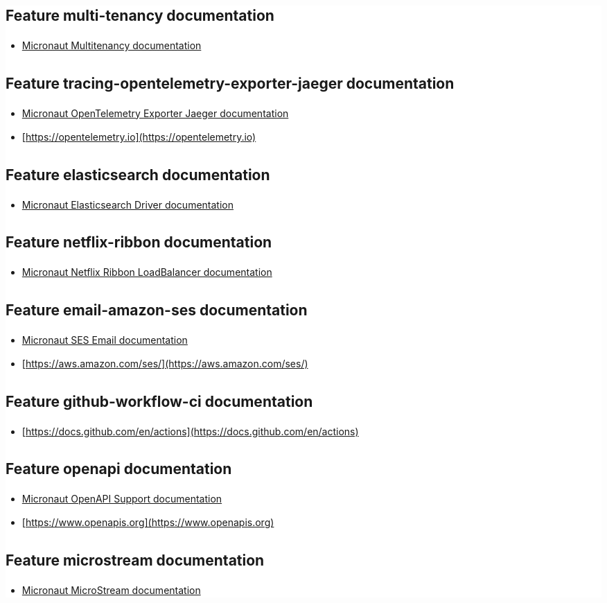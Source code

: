 
## Feature multi-tenancy documentation

- [Micronaut Multitenancy documentation](https://docs.micronaut.io/latest/guide/index.html#multitenancy)


## Feature tracing-opentelemetry-exporter-jaeger documentation

- [Micronaut OpenTelemetry Exporter Jaeger documentation](http://localhost/micronaut-tracing/guide/index.html#opentelemetry)

- [https://opentelemetry.io](https://opentelemetry.io)


## Feature elasticsearch documentation

- [Micronaut Elasticsearch Driver documentation](https://micronaut-projects.github.io/micronaut-elasticsearch/latest/guide/index.html)


## Feature netflix-ribbon documentation

- [Micronaut Netflix Ribbon LoadBalancer documentation](https://docs.micronaut.io/latest/guide/index.html#netflixRibbon)


## Feature email-amazon-ses documentation

- [Micronaut SES Email documentation](https://micronaut-projects.github.io/micronaut-email/latest/guide/index.html#ses)

- [https://aws.amazon.com/ses/](https://aws.amazon.com/ses/)


## Feature github-workflow-ci documentation

- [https://docs.github.com/en/actions](https://docs.github.com/en/actions)


## Feature openapi documentation

- [Micronaut OpenAPI Support documentation](https://micronaut-projects.github.io/micronaut-openapi/latest/guide/index.html)

- [https://www.openapis.org](https://www.openapis.org)


## Feature microstream documentation

- [Micronaut MicroStream documentation](https://micronaut-projects.github.io/micronaut-microstream/latest/guide)
